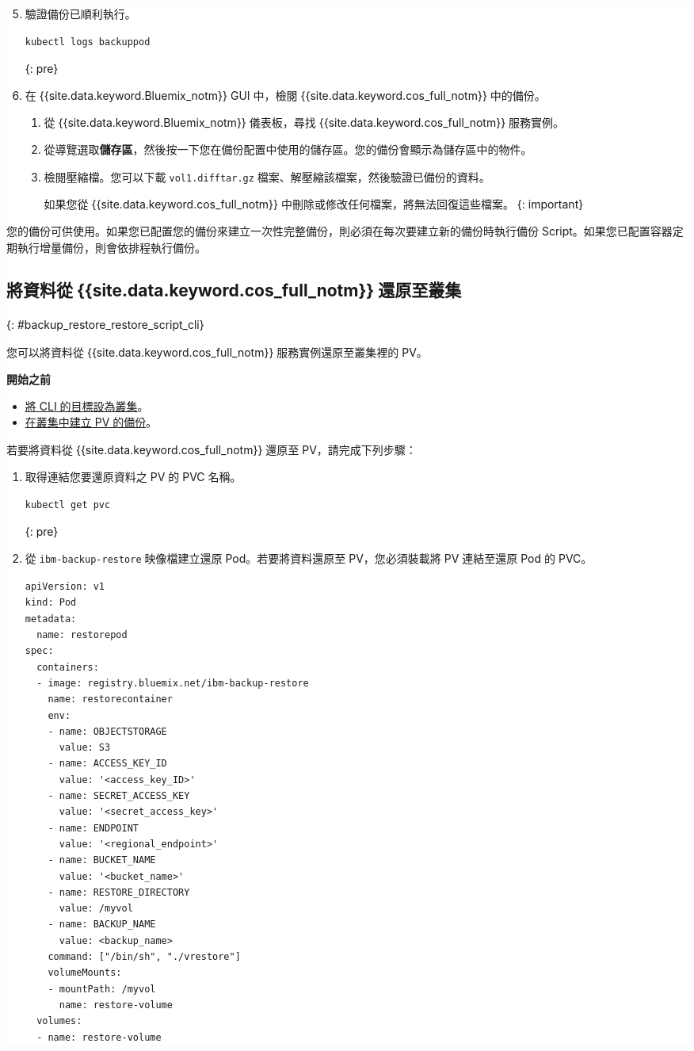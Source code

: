 5. 驗證備份已順利執行。
    

    ```
    kubectl logs backuppod
    ```
    {: pre}

6. 在 {{site.data.keyword.Bluemix_notm}} GUI 中，檢閱 {{site.data.keyword.cos_full_notm}} 中的備份。
    1. 從 {{site.data.keyword.Bluemix_notm}} 儀表板，尋找 {{site.data.keyword.cos_full_notm}} 服務實例。
    2. 從導覽選取**儲存區**，然後按一下您在備份配置中使用的儲存區。您的備份會顯示為儲存區中的物件。
    3. 檢閱壓縮檔。您可以下載 `vol1.difftar.gz` 檔案、解壓縮該檔案，然後驗證已備份的資料。

       如果您從 {{site.data.keyword.cos_full_notm}} 中刪除或修改任何檔案，將無法回復這些檔案。
       {: important}

您的備份可供使用。如果您已配置您的備份來建立一次性完整備份，則必須在每次要建立新的備份時執行備份 Script。如果您已配置容器定期執行增量備份，則會依排程執行備份。

## 將資料從 {{site.data.keyword.cos_full_notm}} 還原至叢集
{: #backup_restore_restore_script_cli}

您可以將資料從 {{site.data.keyword.cos_full_notm}} 服務實例還原至叢集裡的 PV。

**開始之前**

- [將 CLI 的目標設為叢集](/docs/containers?topic=containers-cs_cli_install#cs_cli_configure)。
- [在叢集中建立 PV 的備份](#backup_restore_scheduled_backup)。

若要將資料從 {{site.data.keyword.cos_full_notm}} 還原至 PV，請完成下列步驟：

1. 取得連結您要還原資料之 PV 的 PVC 名稱。

   ```
   kubectl get pvc
   ```
   {: pre}

2. 從 `ibm-backup-restore` 映像檔建立還原 Pod。若要將資料還原至 PV，您必須裝載將 PV 連結至還原 Pod 的 PVC。

   ```
   apiVersion: v1
   kind: Pod
   metadata:
     name: restorepod
   spec:
     containers:
     - image: registry.bluemix.net/ibm-backup-restore
       name: restorecontainer
       env:
       - name: OBJECTSTORAGE
         value: S3
       - name: ACCESS_KEY_ID
         value: '<access_key_ID>'
       - name: SECRET_ACCESS_KEY
         value: '<secret_access_key>'
       - name: ENDPOINT
         value: '<regional_endpoint>'
       - name: BUCKET_NAME
         value: '<bucket_name>'
       - name: RESTORE_DIRECTORY
         value: /myvol
       - name: BACKUP_NAME
         value: <backup_name>
       command: ["/bin/sh", "./vrestore"]
       volumeMounts:
       - mountPath: /myvol
         name: restore-volume
     volumes:
     - name: restore-volume
   ```